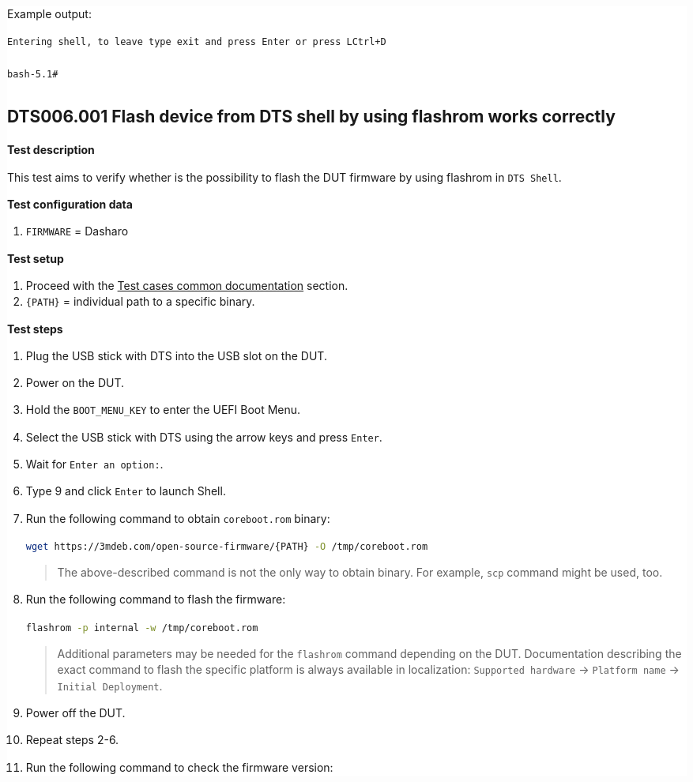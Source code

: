 Example output:

```bash
Entering shell, to leave type exit and press Enter or press LCtrl+D

bash-5.1#
```

## DTS006.001 Flash device from DTS shell by using flashrom works correctly

**Test description**

This test aims to verify whether is the possibility to flash the DUT firmware by
using flashrom in `DTS Shell`.

**Test configuration data**

1. `FIRMWARE` = Dasharo

**Test setup**

1. Proceed with the
    [Test cases common documentation](#test-cases-common-documentation) section.
1. `{PATH}` = individual path to a specific binary.

**Test steps**

1. Plug the USB stick with DTS into the USB slot on the DUT.
1. Power on the DUT.
1. Hold the `BOOT_MENU_KEY` to enter the UEFI Boot Menu.
1. Select the USB stick with DTS using the arrow keys and press `Enter`.
1. Wait for `Enter an option:`.
1. Type 9 and click `Enter` to launch Shell.
1. Run the following command to obtain `coreboot.rom` binary:

    ```bash
    wget https://3mdeb.com/open-source-firmware/{PATH} -O /tmp/coreboot.rom
    ```

    > The above-described command is not the only way to obtain binary. For
    > example, `scp` command might be used, too.

1. Run the following command to flash the firmware:

    ```bash
    flashrom -p internal -w /tmp/coreboot.rom
    ```

    > Additional parameters may be needed for the `flashrom` command depending
    > on the DUT. Documentation describing the exact command to flash the
    > specific platform is always available in localization:
    > `Supported hardware` -> `Platform name` -> `Initial Deployment`.

1. Power off the DUT.
1. Repeat steps 2-6.
1. Run the following command to check the firmware version:
